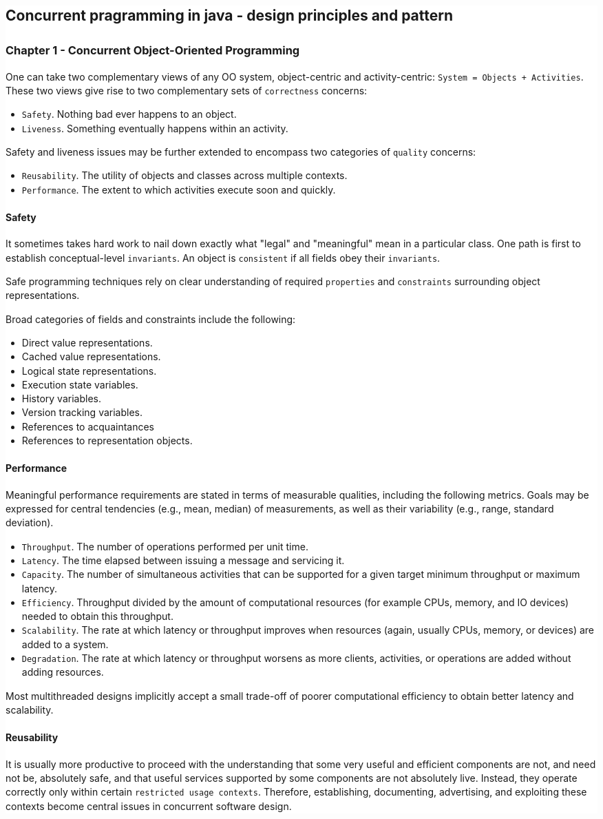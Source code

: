 ## Concurrent pragramming in java - design principles and pattern
### Chapter 1 - Concurrent Object-Oriented Programming
One can take two complementary views of any OO system, object-centric and activity-centric: `System = Objects + Activities`. These two views give rise to two complementary sets of `correctness` concerns:
- `Safety`. Nothing bad ever happens to an object.
- `Liveness`. Something eventually happens within an activity.

Safety and liveness issues may be further extended to encompass two categories of `quality` concerns:
- `Reusability`. The utility of objects and classes across multiple contexts.
- `Performance`. The extent to which activities execute soon and quickly.

#### Safety
It sometimes takes hard work to nail down exactly what "legal" and "meaningful" mean in a particular class. One path is first to establish conceptual-level `invariants`. An object is `consistent` if all fields obey their `invariants`.

Safe programming techniques rely on clear understanding of required `properties` and `constraints` surrounding object representations.

Broad categories of fields and constraints include the following:
- Direct value representations.
- Cached value representations.
- Logical state representations.
- Execution state variables.
- History variables.
- Version tracking variables.
- References to acquaintances
- References to representation objects.

#### Performance
Meaningful performance requirements are stated in terms of measurable qualities, including the following metrics. Goals may be expressed for central tendencies (e.g., mean, median) of measurements, as well as their variability (e.g., range, standard deviation).
- `Throughput`. The number of operations performed per unit time.
- `Latency`. The time elapsed between issuing a message and servicing it.
- `Capacity`. The number of simultaneous activities that can be supported for a given target minimum throughput or maximum latency.
- `Efficiency`. Throughput divided by the amount of computational resources (for example CPUs, memory, and IO devices) needed to obtain this throughput.
- `Scalability`. The rate at which latency or throughput improves when resources (again, usually CPUs, memory, or devices) are added to a system.
- `Degradation`. The rate at which latency or throughput worsens as more clients, activities, or operations are added without adding resources.

Most multithreaded designs implicitly accept a small trade-off of poorer computational efficiency to obtain better latency and scalability.

#### Reusability
It is usually more productive to proceed with the understanding that some very useful and efficient components are not, and need not be, absolutely safe, and that useful services supported by some components are not absolutely live. Instead, they operate correctly only within certain `restricted usage contexts`. Therefore, establishing, documenting, advertising, and exploiting these contexts become central issues in concurrent software design.
